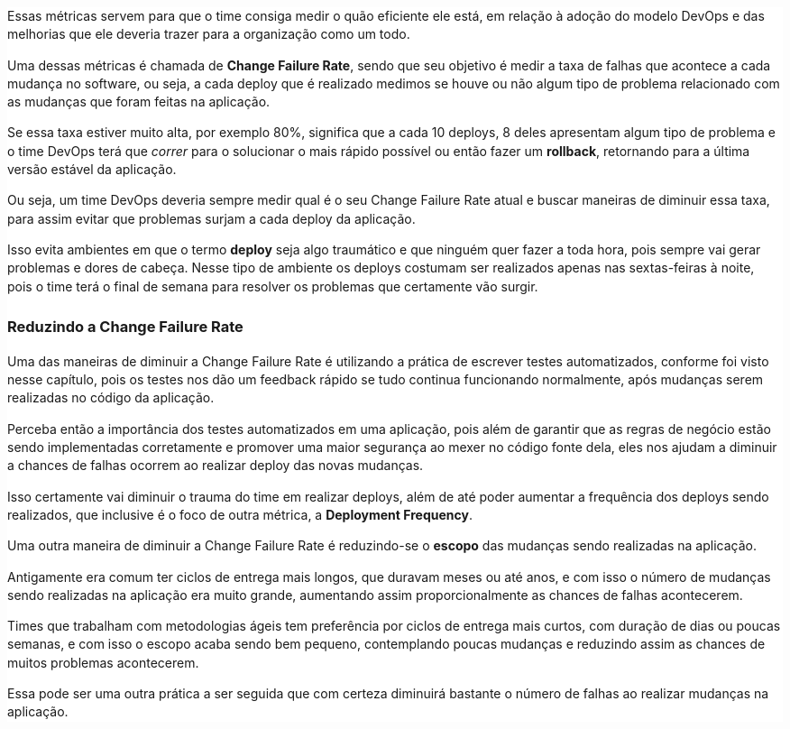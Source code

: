 Essas métricas servem para que o time consiga medir o quão eficiente ele está, em relação à adoção do modelo DevOps e das melhorias que ele deveria trazer para a organização como um todo.

Uma dessas métricas é chamada de **Change Failure Rate**, sendo que seu objetivo é medir a taxa de falhas que acontece a cada mudança no software, ou seja, a cada deploy que é realizado medimos se houve ou não algum tipo de problema relacionado com as mudanças que foram feitas na aplicação.

Se essa taxa estiver muito alta, por exemplo 80%, significa que a cada 10 deploys, 8 deles apresentam algum tipo de problema e o time DevOps terá que *correr* para o solucionar o mais rápido possível ou então fazer um **rollback**, retornando para a última versão estável da aplicação.

Ou seja, um time DevOps deveria sempre medir qual é o seu Change Failure Rate atual e buscar maneiras de diminuir essa taxa, para assim evitar que problemas surjam a cada deploy da aplicação.

Isso evita ambientes em que o termo **deploy** seja algo traumático e que ninguém quer fazer a toda hora, pois sempre vai gerar problemas e dores de cabeça. Nesse tipo de ambiente os deploys costumam ser realizados apenas nas sextas-feiras à noite, pois o time terá o final de semana para resolver os problemas que certamente vão surgir.

### Reduzindo a Change Failure Rate

Uma das maneiras de diminuir a Change Failure Rate é utilizando a prática de escrever testes automatizados, conforme foi visto nesse capítulo, pois os testes nos dão um feedback rápido se tudo continua funcionando normalmente, após mudanças serem realizadas no código da aplicação.

Perceba então a importância dos testes automatizados em uma aplicação, pois além de garantir que as regras de negócio estão sendo implementadas corretamente e promover uma maior segurança ao mexer no código fonte dela, eles nos ajudam a diminuir a chances de falhas ocorrem ao realizar deploy das novas mudanças.

Isso certamente vai diminuir o trauma do time em realizar deploys, além de até poder aumentar a frequência dos deploys sendo realizados, que inclusive é o foco de outra métrica, a **Deployment Frequency**.

Uma outra maneira de diminuir a Change Failure Rate é reduzindo-se o **escopo** das mudanças sendo realizadas na aplicação.

Antigamente era comum ter ciclos de entrega mais longos, que duravam meses ou até anos, e com isso o número de mudanças sendo realizadas na aplicação era muito grande, aumentando assim proporcionalmente as chances de falhas acontecerem.

Times que trabalham com metodologias ágeis tem preferência por ciclos de entrega mais curtos, com duração de dias ou poucas semanas, e com isso o escopo acaba sendo bem pequeno, contemplando poucas mudanças e reduzindo assim as chances de muitos problemas acontecerem.

Essa pode ser uma outra prática a ser seguida que com certeza diminuirá bastante o número de falhas ao realizar mudanças na aplicação.
